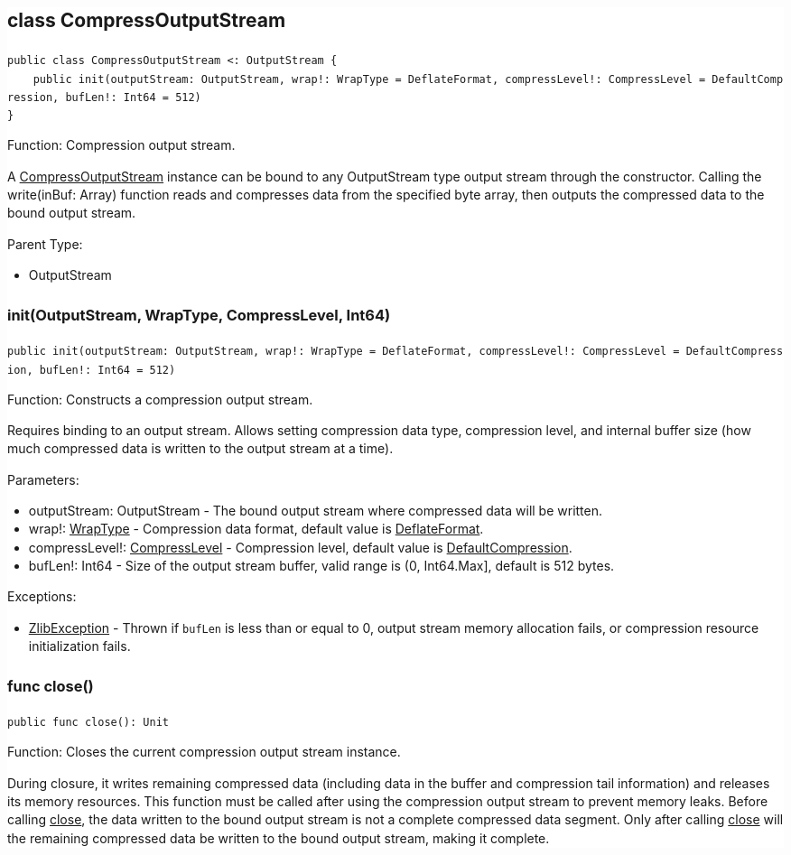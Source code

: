 ## class CompressOutputStream

```cangjie
public class CompressOutputStream <: OutputStream {
    public init(outputStream: OutputStream, wrap!: WrapType = DeflateFormat, compressLevel!: CompressLevel = DefaultCompression, bufLen!: Int64 = 512)
}
```

Function: Compression output stream.

A [CompressOutputStream](zlib_package_classes.md#class-compressoutputstream) instance can be bound to any OutputStream type output stream through the constructor. Calling the write(inBuf: Array<Byte>) function reads and compresses data from the specified byte array, then outputs the compressed data to the bound output stream.

Parent Type:

- OutputStream

### init(OutputStream, WrapType, CompressLevel, Int64)

```cangjie
public init(outputStream: OutputStream, wrap!: WrapType = DeflateFormat, compressLevel!: CompressLevel = DefaultCompression, bufLen!: Int64 = 512)
```

Function: Constructs a compression output stream.

Requires binding to an output stream. Allows setting compression data type, compression level, and internal buffer size (how much compressed data is written to the output stream at a time).

Parameters:

- outputStream: OutputStream - The bound output stream where compressed data will be written.
- wrap!: [WrapType](zlib_package_enums.md#enum-wraptype) - Compression data format, default value is [DeflateFormat](zlib_package_enums.md#deflateformat).
- compressLevel!: [CompressLevel](zlib_package_enums.md#enum-compresslevel) - Compression level, default value is [DefaultCompression](zlib_package_enums.md#defaultcompression).
- bufLen!: Int64 - Size of the output stream buffer, valid range is (0, Int64.Max], default is 512 bytes.

Exceptions:

- [ZlibException](zlib_package_exceptions.md#class-zlibexception) - Thrown if `bufLen` is less than or equal to 0, output stream memory allocation fails, or compression resource initialization fails.

### func close()

```cangjie
public func close(): Unit
```

Function: Closes the current compression output stream instance.

During closure, it writes remaining compressed data (including data in the buffer and compression tail information) and releases its memory resources. This function must be called after using the compression output stream to prevent memory leaks. Before calling [close](./zlib_package_classes.md#func-close-1), the data written to the bound output stream is not a complete compressed data segment. Only after calling [close](./zlib_package_classes.md#func-close-1) will the remaining compressed data be written to the bound output stream, making it complete.
